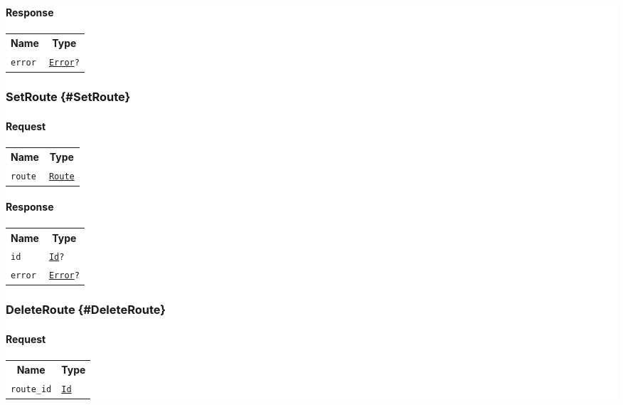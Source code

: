
#### Response
<table>
    <tr><th>Name</th><th>Type</th></tr>
    <tr>
            <td><code>error</code></td>
            <td>
                <code><a class='link' href='#Error'>Error</a>?</code>
            </td>
        </tr></table>

### SetRoute {#SetRoute}


#### Request
<table>
    <tr><th>Name</th><th>Type</th></tr>
    <tr>
            <td><code>route</code></td>
            <td>
                <code><a class='link' href='#Route'>Route</a></code>
            </td>
        </tr></table>


#### Response
<table>
    <tr><th>Name</th><th>Type</th></tr>
    <tr>
            <td><code>id</code></td>
            <td>
                <code><a class='link' href='#Id'>Id</a>?</code>
            </td>
        </tr><tr>
            <td><code>error</code></td>
            <td>
                <code><a class='link' href='#Error'>Error</a>?</code>
            </td>
        </tr></table>

### DeleteRoute {#DeleteRoute}


#### Request
<table>
    <tr><th>Name</th><th>Type</th></tr>
    <tr>
            <td><code>route_id</code></td>
            <td>
                <code><a class='link' href='#Id'>Id</a></code>
            </td>
        </tr></table>
